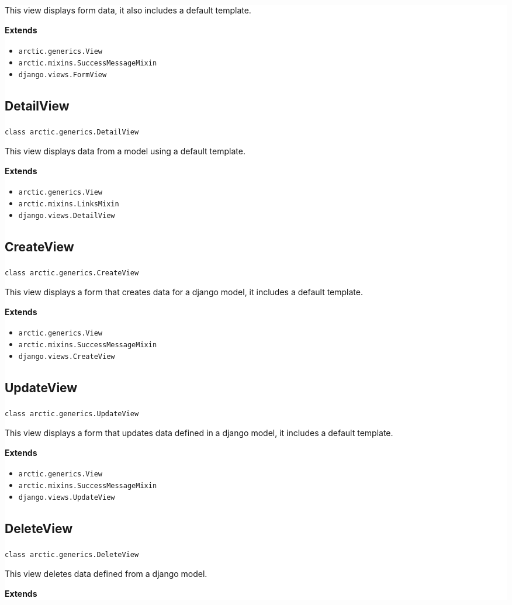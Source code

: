This view displays form data, it also includes a default template.

**Extends**

* `arctic.generics.View`
* `arctic.mixins.SuccessMessageMixin`
* `django.views.FormView`


## DetailView

`class arctic.generics.DetailView`

This view displays data from a model using a default template.

**Extends**

* `arctic.generics.View`
* `arctic.mixins.LinksMixin`
* `django.views.DetailView`


## CreateView

`class arctic.generics.CreateView`

This view displays a form that creates data for a django model, it includes a 
default template.

**Extends**

* `arctic.generics.View`
* `arctic.mixins.SuccessMessageMixin`
* `django.views.CreateView`


## UpdateView

`class arctic.generics.UpdateView`

This view displays a form that updates data defined in a django model, it 
includes a default template.

**Extends**

* `arctic.generics.View`
* `arctic.mixins.SuccessMessageMixin`
* `django.views.UpdateView`


## DeleteView

`class arctic.generics.DeleteView`

This view deletes data defined from a django model.

**Extends**
